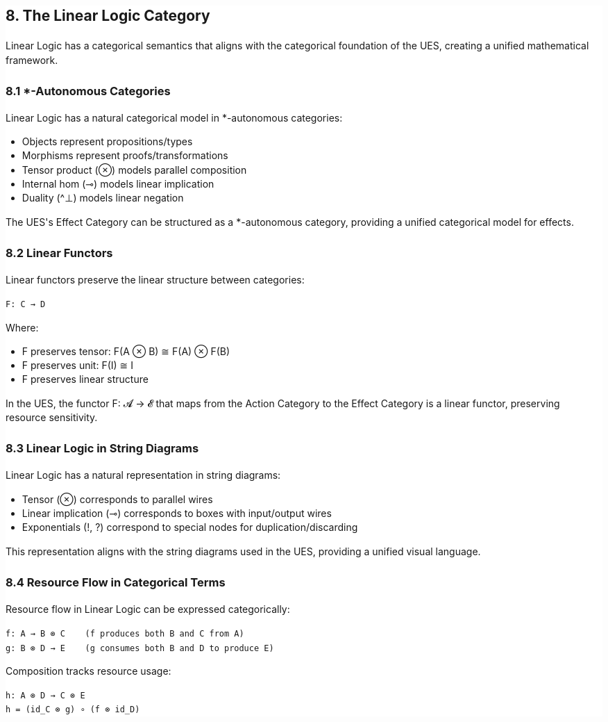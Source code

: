 ## 8. The Linear Logic Category

Linear Logic has a categorical semantics that aligns with the categorical foundation of the UES, creating a unified mathematical framework.

### 8.1 *-Autonomous Categories

Linear Logic has a natural categorical model in *-autonomous categories:
- Objects represent propositions/types
- Morphisms represent proofs/transformations
- Tensor product (⊗) models parallel composition
- Internal hom (⊸) models linear implication
- Duality (^⊥) models linear negation

The UES's Effect Category can be structured as a *-autonomous category, providing a unified categorical model for effects.

### 8.2 Linear Functors

Linear functors preserve the linear structure between categories:
```
F: C → D
```
Where:
- F preserves tensor: F(A ⊗ B) ≅ F(A) ⊗ F(B)
- F preserves unit: F(I) ≅ I
- F preserves linear structure

In the UES, the functor F: 𝓐 → 𝓔 that maps from the Action Category to the Effect Category is a linear functor, preserving resource sensitivity.

### 8.3 Linear Logic in String Diagrams

Linear Logic has a natural representation in string diagrams:
- Tensor (⊗) corresponds to parallel wires
- Linear implication (⊸) corresponds to boxes with input/output wires
- Exponentials (!, ?) correspond to special nodes for duplication/discarding

This representation aligns with the string diagrams used in the UES, providing a unified visual language.

### 8.4 Resource Flow in Categorical Terms

Resource flow in Linear Logic can be expressed categorically:
```
f: A → B ⊗ C    (f produces both B and C from A)
g: B ⊗ D → E    (g consumes both B and D to produce E)
```

Composition tracks resource usage:
```
h: A ⊗ D → C ⊗ E
h = (id_C ⊗ g) ∘ (f ⊗ id_D)
```

